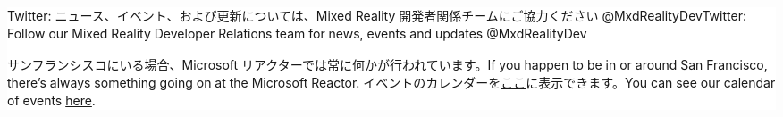<span data-ttu-id="e20c1-222">Twitter: ニュース、イベント、および更新については、Mixed Reality 開発者関係チームにご協力ください @MxdRealityDev</span><span class="sxs-lookup"><span data-stu-id="e20c1-222">Twitter: Follow our Mixed Reality Developer Relations team for news, events and updates @MxdRealityDev</span></span> 

<span data-ttu-id="e20c1-223">サンフランシスコにいる場合、Microsoft リアクターでは常に何かが行われています。</span><span class="sxs-lookup"><span data-stu-id="e20c1-223">If you happen to be in or around San Francisco, there’s always something going on at the Microsoft Reactor.</span></span> <span data-ttu-id="e20c1-224">イベントのカレンダーを[ここ](https://developer.microsoft.com//reactor/Location/San%20Francisco)に表示できます。</span><span class="sxs-lookup"><span data-stu-id="e20c1-224">You can see our calendar of events [here](https://developer.microsoft.com//reactor/Location/San%20Francisco).</span></span>
